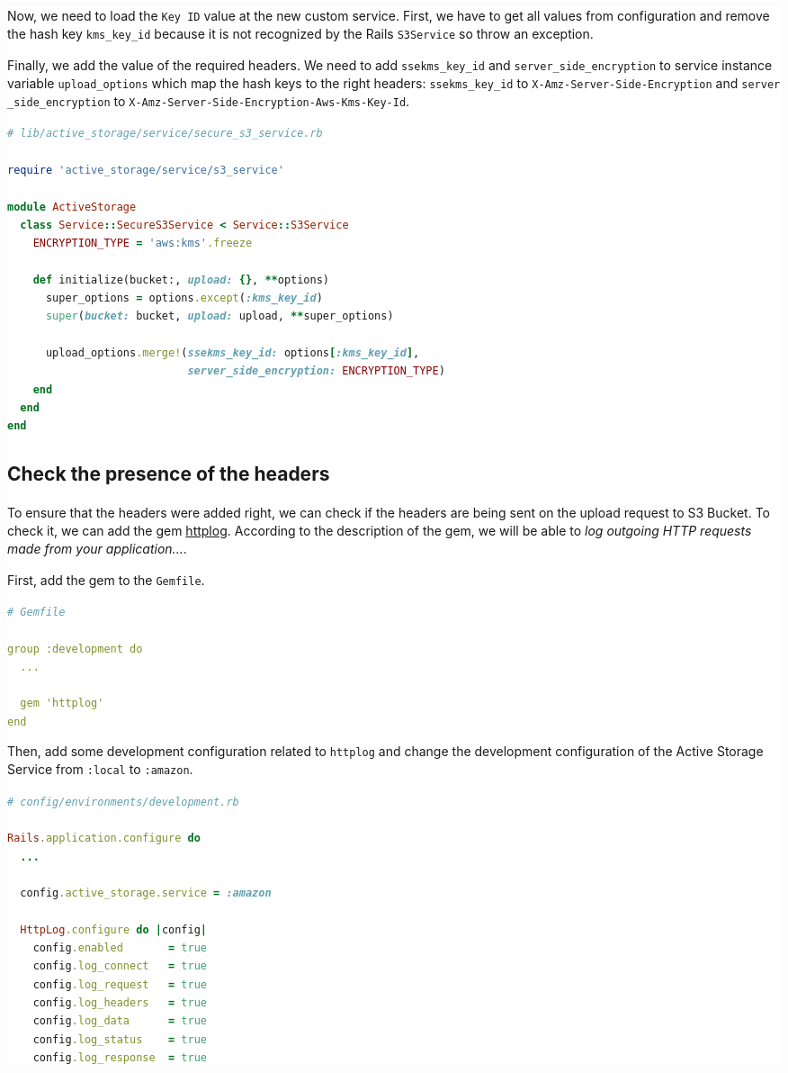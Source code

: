 Now, we need to load the `Key ID` value at the new custom service. First, we have to get all values from configuration and remove the hash key `kms_key_id` because it is not recognized by the Rails `S3Service` so throw an exception.

Finally, we add the value of the required headers. We need to add `ssekms_key_id` and `server_side_encryption` to service instance variable `upload_options` which map the hash keys to the right headers: `ssekms_key_id` to `X-Amz-Server-Side-Encryption` and `server_side_encryption` to `X-Amz-Server-Side-Encryption-Aws-Kms-Key-Id`.

```ruby
# lib/active_storage/service/secure_s3_service.rb

require 'active_storage/service/s3_service'

module ActiveStorage
  class Service::SecureS3Service < Service::S3Service
    ENCRYPTION_TYPE = 'aws:kms'.freeze

    def initialize(bucket:, upload: {}, **options)
      super_options = options.except(:kms_key_id)
      super(bucket: bucket, upload: upload, **super_options)

      upload_options.merge!(ssekms_key_id: options[:kms_key_id],
                            server_side_encryption: ENCRYPTION_TYPE)
    end
  end
end
```

## Check the presence of the headers

To ensure that the headers were added right, we can check if the headers are being sent on the upload request to S3 Bucket. To check it, we can add the gem [httplog](https://github.com/trusche/httplog). According to the description of the gem, we will be able to *log outgoing HTTP requests made from your application...*.

First, add the gem to the `Gemfile`.

```yml
# Gemfile

group :development do
  ...

  gem 'httplog'
end
```

Then, add some development configuration related to `httplog` and change the development configuration of the Active Storage Service from `:local` to `:amazon`.

```ruby
# config/environments/development.rb

Rails.application.configure do
  ...

  config.active_storage.service = :amazon

  HttpLog.configure do |config|
    config.enabled       = true
    config.log_connect   = true
    config.log_request   = true
    config.log_headers   = true
    config.log_data      = true
    config.log_status    = true
    config.log_response  = true
```